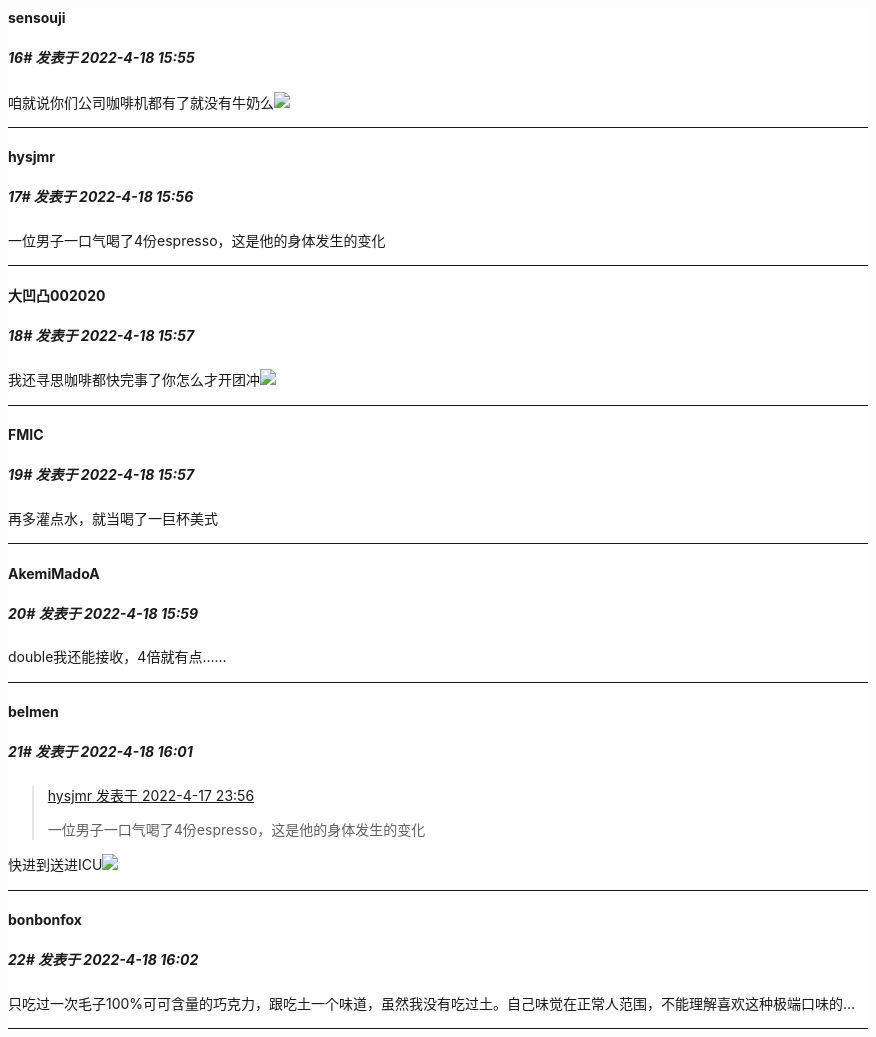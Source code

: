 ####  sensouji  
##### 16#       发表于 2022-4-18 15:55

咱就说你们公司咖啡机都有了就没有牛奶么<img src="https://static.saraba1st.com/image/smiley/face2017/068.png" referrerpolicy="no-referrer">

*****

####  hysjmr  
##### 17#       发表于 2022-4-18 15:56

一位男子一口气喝了4份espresso，这是他的身体发生的变化

*****

####  大凹凸002020  
##### 18#       发表于 2022-4-18 15:57

我还寻思咖啡都快完事了你怎么才开团冲<img src="https://static.saraba1st.com/image/smiley/face2017/001.png" referrerpolicy="no-referrer">

*****

####  FMIC  
##### 19#       发表于 2022-4-18 15:57

再多灌点水，就当喝了一巨杯美式

*****

####  AkemiMadoA  
##### 20#       发表于 2022-4-18 15:59

double我还能接收，4倍就有点……

*****

####  belmen  
##### 21#       发表于 2022-4-18 16:01

<blockquote><a href="httphttps://bbs.saraba1st.com/2b/forum.php?mod=redirect&amp;goto=findpost&amp;pid=55495484&amp;ptid=2065111" target="_blank">hysjmr 发表于 2022-4-17 23:56</a>

一位男子一口气喝了4份espresso，这是他的身体发生的变化</blockquote>
快进到送进ICU<img src="https://static.saraba1st.com/image/smiley/face2017/067.png" referrerpolicy="no-referrer">

*****

####  bonbonfox  
##### 22#       发表于 2022-4-18 16:02

只吃过一次毛子100%可可含量的巧克力，跟吃土一个味道，虽然我没有吃过土。自己味觉在正常人范围，不能理解喜欢这种极端口味的…

*****
